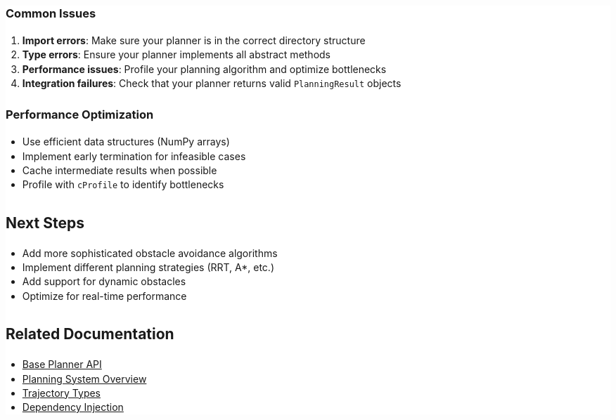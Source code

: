 ### Common Issues

1. **Import errors**: Make sure your planner is in the correct directory structure
2. **Type errors**: Ensure your planner implements all abstract methods
3. **Performance issues**: Profile your planning algorithm and optimize bottlenecks
4. **Integration failures**: Check that your planner returns valid `PlanningResult` objects

### Performance Optimization

- Use efficient data structures (NumPy arrays)
- Implement early termination for infeasible cases
- Cache intermediate results when possible
- Profile with `cProfile` to identify bottlenecks

## Next Steps

- Add more sophisticated obstacle avoidance algorithms
- Implement different planning strategies (RRT, A*, etc.)
- Add support for dynamic obstacles
- Optimize for real-time performance

## Related Documentation

- [Base Planner API](../api/planning/base_planner.rst)
- [Planning System Overview](../api/planning/index.rst)
- [Trajectory Types](../api/common/types.rst)
- [Dependency Injection](../api/common/di_container_v2.rst) 